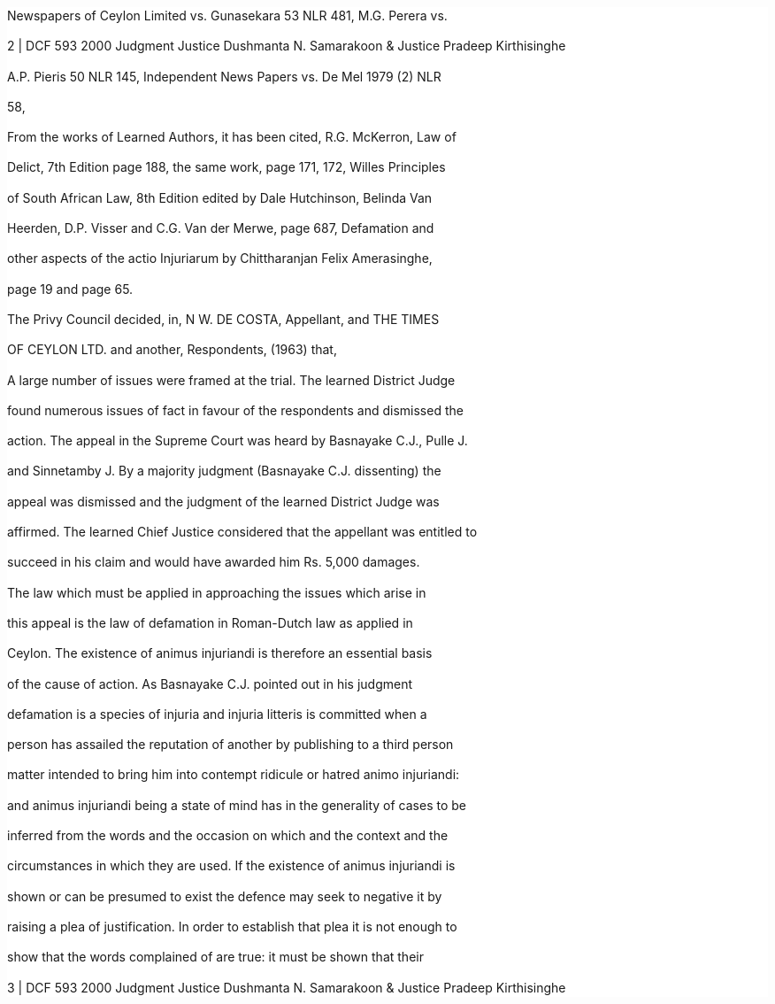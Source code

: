 Newspapers of Ceylon Limited vs. Gunasekara 53 NLR 481, M.G. Perera vs.

2 | DCF 593 2000 Judgment Justice Dushmanta N. Samarakoon & Justice Pradeep Kirthisinghe

A.P. Pieris 50 NLR 145, Independent News Papers vs. De Mel 1979 (2) NLR

58,

From the works of Learned Authors, it has been cited, R.G. McKerron, Law of

Delict, 7th Edition page 188, the same work, page 171, 172, Willes Principles

of South African Law, 8th Edition edited by Dale Hutchinson, Belinda Van

Heerden, D.P. Visser and C.G. Van der Merwe, page 687, Defamation and

other aspects of the actio Injuriarum by Chittharanjan Felix Amerasinghe,

page 19 and page 65.

The Privy Council decided, in, N W. DE COSTA, Appellant, and THE TIMES

OF CEYLON LTD. and another, Respondents, (1963) that,

A large number of issues were framed at the trial. The learned District Judge

found numerous issues of fact in favour of the respondents and dismissed the

action. The appeal in the Supreme Court was heard by Basnayake C.J., Pulle J.

and Sinnetamby J. By a majority judgment (Basnayake C.J. dissenting) the

appeal was dismissed and the judgment of the learned District Judge was

affirmed. The learned Chief Justice considered that the appellant was entitled to

succeed in his claim and would have awarded him Rs. 5,000 damages.

The law which must be applied in approaching the issues which arise in

this appeal is the law of defamation in Roman-Dutch law as applied in

Ceylon. The existence of animus injuriandi is therefore an essential basis

of the cause of action. As Basnayake C.J. pointed out in his judgment

defamation is a species of injuria and injuria litteris is committed when a

person has assailed the reputation of another by publishing to a third person

matter intended to bring him into contempt ridicule or hatred animo injuriandi:

and animus injuriandi being a state of mind has in the generality of cases to be

inferred from the words and the occasion on which and the context and the

circumstances in which they are used. If the existence of animus injuriandi is

shown or can be presumed to exist the defence may seek to negative it by

raising a plea of justification. In order to establish that plea it is not enough to

show that the words complained of are true: it must be shown that their

3 | DCF 593 2000 Judgment Justice Dushmanta N. Samarakoon & Justice Pradeep Kirthisinghe

